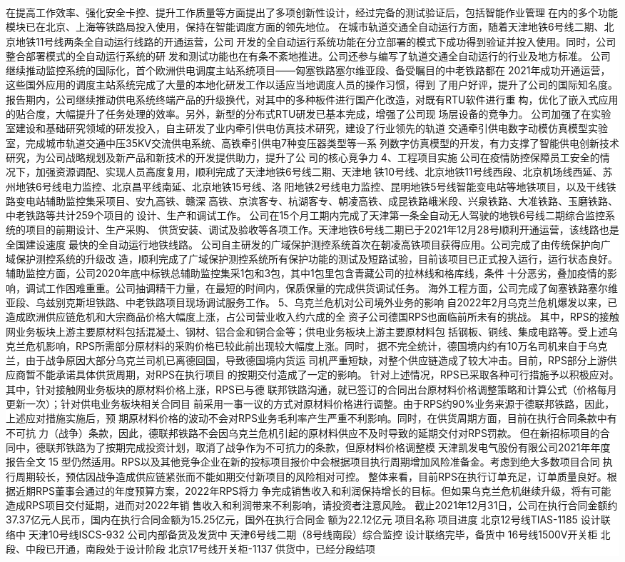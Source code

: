 在提高工作效率、强化安全卡控、提升工作质量等方面提出了多项创新性设计，经过完备的测试验证后，包括智能作业管理
在内的多个功能模块已在北京、上海等铁路局投入使用，保持在智能调度方面的领先地位。
在城市轨道交通全自动运行方面，随着天津地铁6号线二期、北京地铁11号线两条全自动运行线路的开通运营，公司
开发的全自动运行系统功能在分立部署的模式下成功得到验证并投入使用。同时，公司整合部署模式的全自动运行系统的研
发和测试功能也在有条不紊地推进。公司还参与编写了轨道交通全自动运行的行业及地方标准。
公司继续推动监控系统的国际化，首个欧洲供电调度主站系统项目——匈塞铁路塞尔维亚段、备受瞩目的中老铁路都在
2021年成功开通运营，这些国外应用的调度主站系统完成了大量的本地化研发工作以适应当地调度人员的操作习惯，得到
了用户好评，提升了公司的国际知名度。
报告期内，公司继续推动供电系统终端产品的升级换代，对其中的多种板件进行国产化改造，对既有RTU软件进行重
构，优化了嵌入式应用的贴合度，大幅提升了任务处理的效率。另外，新型的分布式RTU研发已基本完成，增强了公司现
场层设备的竞争力。
公司加强了在实验室建设和基础研究领域的研发投入，自主研发了业内牵引供电仿真技术研究，建设了行业领先的轨道
交通牵引供电数字动模仿真模型实验室，完成城市轨道交通中压35KV交流供电系统、高铁牵引供电7种变压器类型等一系
列数字仿真模型的开发，有力支撑了智能供电创新技术研究，为公司战略规划及新产品和新技术的开发提供助力，提升了公
司的核心竞争力
4、工程项目实施
公司在疫情防控保障员工安全的情况下，加强资源调配、实现人员高度复用，顺利完成了天津地铁6号线二期、天津地
铁10号线、北京地铁11号线西段、北京机场线西延、苏州地铁6号线电力监控、北京昌平线南延、北京地铁15号线、洛
阳地铁2号线电力监控、昆明地铁5号线智能变电站等地铁项目，以及干线铁路变电站辅助监控集采项目、安九高铁、赣深
高铁、京滨客专、杭湖客专、朝凌高铁、成昆铁路峨米段、兴泉铁路、大准铁路、玉磨铁路、中老铁路等共计259个项目的
设计、生产和调试工作。
公司在15个月工期内完成了天津第一条全自动无人驾驶的地铁6号线二期综合监控系统的项目的前期设计、生产采购、
供货安装、调试及验收等各项工作。天津地铁6号线二期已于2021年12月28号顺利开通运营，该线路也是全国建设速度
最快的全自动运行地铁线路。
公司自主研发的广域保护测控系统首次在朝凌高铁项目获得应用。公司完成了由传统保护向广域保护测控系统的升级改
造，顺利完成了广域保护测控系统所有保护功能的测试及短路试验，目前该项目已正式投入运行，运行状态良好。
辅助监控方面，公司2020年底中标铁总辅助监控集采1包和3包，其中1包里包含青藏公司的拉林线和格库线，条件
十分恶劣，叠加疫情的影响，调试工作困难重重。公司抽调精干力量，在最短的时间内，保质保量的完成供货调试任务。
海外工程方面，公司完成了匈塞铁路塞尔维亚段、乌兹别克斯坦铁路、中老铁路项目现场调试服务工作。
5、乌克兰危机对公司境外业务的影响
自2022年2月乌克兰危机爆发以来，已造成欧洲供应链危机和大宗商品价格大幅度上涨，占公司营业收入约六成的全
资子公司德国RPS也面临前所未有的挑战。
其中，RPS的接触网业务板块上游主要原材料包括混凝土、钢材、铝合金和铜合金等；供电业务板块上游主要原材料包
括钢板、铜线、集成电路等。受上述乌克兰危机影响，RPS所需部分原材料的采购价格已较此前出现较大幅度上涨。同时，
据不完全统计，德国境内约有10万名司机来自于乌克兰，由于战争原因大部分乌克兰司机已离德回国，导致德国境内货运
司机严重短缺，对整个供应链造成了较大冲击。目前，RPS部分上游供应商暂不能承诺具体供货周期，对RPS在执行项目
的按期交付造成了一定的影响。
针对上述情况，RPS已采取各种可行措施予以积极应对。其中，针对接触网业务板块的原材料价格上涨，RPS已与德
联邦铁路沟通，就已签订的合同出台原材料价格调整策略和计算公式（价格每月更新一次）；针对供电业务板块相关合同目
前采用一事一议的方式对原材料价格进行调整。由于RPS约90%业务来源于德联邦铁路，因此，上述应对措施实施后，预
期原材料价格的波动不会对RPS业务毛利率产生严重不利影响。同时，在供货周期方面，目前在执行合同条款中有不可抗
力（战争）条款，因此，德联邦铁路不会因乌克兰危机引起的原材料供应不及时导致的延期交付对RPS罚款。
但在新招标项目的合同中，德联邦铁路为了按期完成投资计划，取消了战争作为不可抗力的条款，但原材料价格调整模
天津凯发电气股份有限公司2021年年度报告全文
15
型仍然适用。RPS以及其他竞争企业在新的投标项目报价中会根据项目执行周期增加风险准备金。考虑到绝大多数项目合同
执行周期较长，预估因战争造成供应链紧张而不能如期交付新项目的风险相对可控。
整体来看，目前RPS在执行订单充足，订单质量良好。根据近期RPS董事会通过的年度预算方案，2022年RPS将力
争完成销售收入和利润保持增长的目标。但如果乌克兰危机继续升级，将有可能造成RPS项目交付延期，进而对2022年销
售收入和利润带来不利影响，请投资者注意风险。
截止2021年12月31日，公司在执行合同金额约37.37亿元人民币，国内在执行合同金额为15.25亿元，国外在执行合同金
额为22.12亿元
项目名称
项目进度
北京12号线TIAS-1185
设计联络中
天津10号线ISCS-932
公司内部备货及发货中
天津6号线二期（8号线南段）综合监控
设计联络完毕，备货中
16号线1500V开关柜
北段、中段已开通，南段处于设计阶段
北京17号线开关柜-1137
供货中，已经分段结项